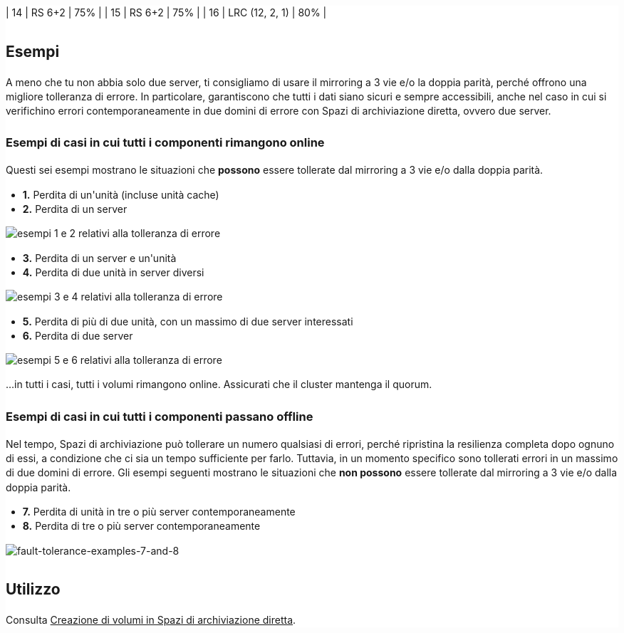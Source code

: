 |    14                 |    RS 6+2           |    75%        |
|    15                 |    RS 6+2           |    75%        |
|    16                 |    LRC (12, 2, 1)   |    80%        |

## <a name="examples"></a>Esempi

A meno che tu non abbia solo due server, ti consigliamo di usare il mirroring a 3 vie e/o la doppia parità, perché offrono una migliore tolleranza di errore. In particolare, garantiscono che tutti i dati siano sicuri e sempre accessibili, anche nel caso in cui si verifichino errori contemporaneamente in due domini di errore con Spazi di archiviazione diretta, ovvero due server.

### <a name="examples-where-everything-stays-online"></a>Esempi di casi in cui tutti i componenti rimangono online

Questi sei esempi mostrano le situazioni che **possono** essere tollerate dal mirroring a 3 vie e/o dalla doppia parità.

- **1.** Perdita di un'unità (incluse unità cache)
- **2.** Perdita di un server

![esempi 1 e 2 relativi alla tolleranza di errore](media/Storage-Spaces-Fault-Tolerance/Fault-Tolerance-Example-12.png)

- **3.** Perdita di un server e un'unità
- **4.** Perdita di due unità in server diversi

![esempi 3 e 4 relativi alla tolleranza di errore](media/Storage-Spaces-Fault-Tolerance/Fault-Tolerance-Example-34.png)

- **5.** Perdita di più di due unità, con un massimo di due server interessati
- **6.** Perdita di due server

![esempi 5 e 6 relativi alla tolleranza di errore](media/Storage-Spaces-Fault-Tolerance/Fault-Tolerance-Example-56.png)

...in tutti i casi, tutti i volumi rimangono online. Assicurati che il cluster mantenga il quorum.

### <a name="examples-where-everything-goes-offline"></a>Esempi di casi in cui tutti i componenti passano offline

Nel tempo, Spazi di archiviazione può tollerare un numero qualsiasi di errori, perché ripristina la resilienza completa dopo ognuno di essi, a condizione che ci sia un tempo sufficiente per farlo. Tuttavia, in un momento specifico sono tollerati errori in un massimo di due domini di errore. Gli esempi seguenti mostrano le situazioni che **non possono** essere tollerate dal mirroring a 3 vie e/o dalla doppia parità.

- **7.** Perdita di unità in tre o più server contemporaneamente
- **8.** Perdita di tre o più server contemporaneamente

![fault-tolerance-examples-7-and-8](media/Storage-Spaces-Fault-Tolerance/Fault-Tolerance-Example-78.png)

## <a name="usage"></a>Utilizzo

Consulta [Creazione di volumi in Spazi di archiviazione diretta](create-volumes.md).
